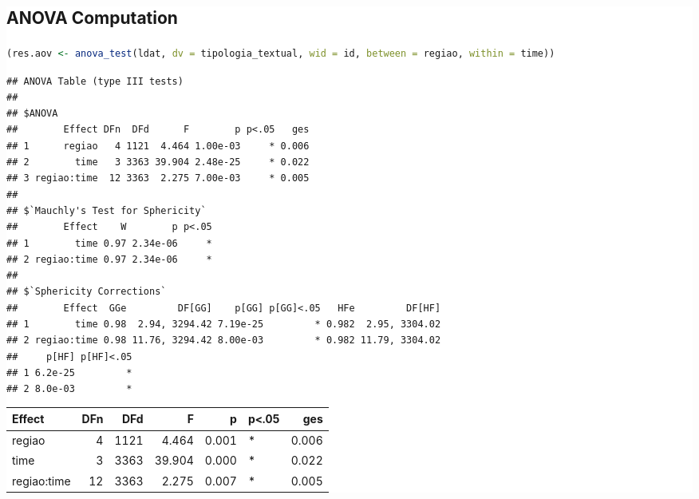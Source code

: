 ## ANOVA Computation

``` r
(res.aov <- anova_test(ldat, dv = tipologia_textual, wid = id, between = regiao, within = time))
```

    ## ANOVA Table (type III tests)
    ## 
    ## $ANOVA
    ##        Effect DFn  DFd      F        p p<.05   ges
    ## 1      regiao   4 1121  4.464 1.00e-03     * 0.006
    ## 2        time   3 3363 39.904 2.48e-25     * 0.022
    ## 3 regiao:time  12 3363  2.275 7.00e-03     * 0.005
    ## 
    ## $`Mauchly's Test for Sphericity`
    ##        Effect    W        p p<.05
    ## 1        time 0.97 2.34e-06     *
    ## 2 regiao:time 0.97 2.34e-06     *
    ## 
    ## $`Sphericity Corrections`
    ##        Effect  GGe         DF[GG]    p[GG] p[GG]<.05   HFe         DF[HF]
    ## 1        time 0.98  2.94, 3294.42 7.19e-25         * 0.982  2.95, 3304.02
    ## 2 regiao:time 0.98 11.76, 3294.42 8.00e-03         * 0.982 11.79, 3304.02
    ##     p[HF] p[HF]<.05
    ## 1 6.2e-25         *
    ## 2 8.0e-03         *

| Effect      | DFn |  DFd |      F |     p | p\<.05 |   ges |
|:------------|----:|-----:|-------:|------:|:-------|------:|
| regiao      |   4 | 1121 |  4.464 | 0.001 | \*     | 0.006 |
| time        |   3 | 3363 | 39.904 | 0.000 | \*     | 0.022 |
| regiao:time |  12 | 3363 |  2.275 | 0.007 | \*     | 0.005 |
